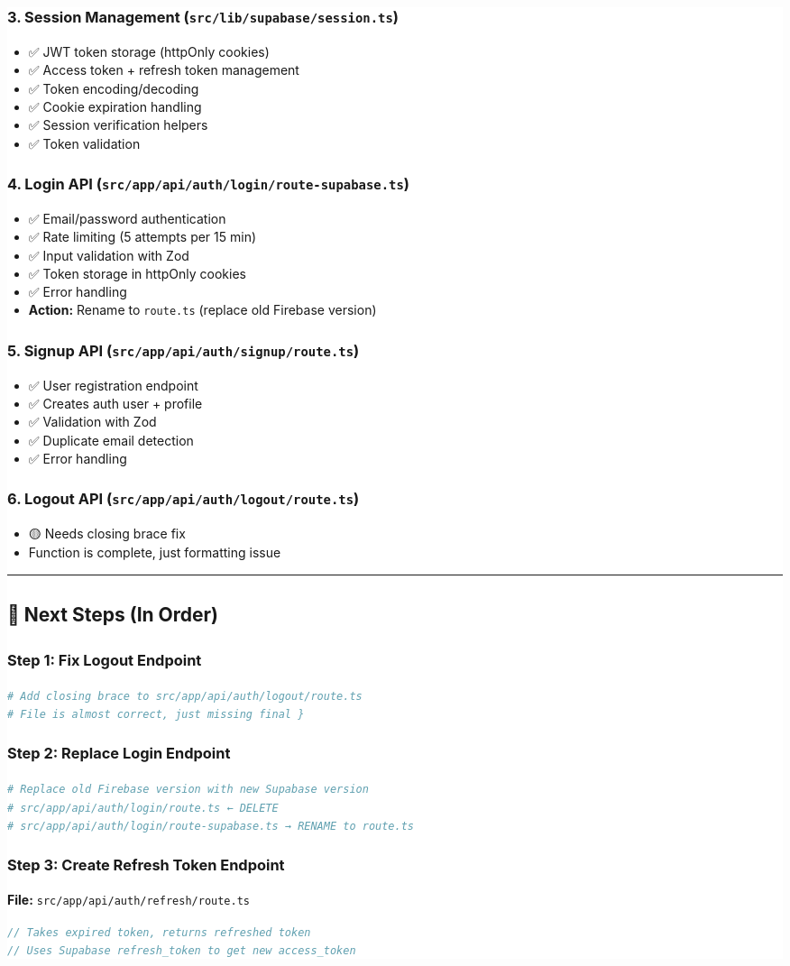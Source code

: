 ### 3. Session Management (`src/lib/supabase/session.ts`)
- ✅ JWT token storage (httpOnly cookies)
- ✅ Access token + refresh token management
- ✅ Token encoding/decoding
- ✅ Cookie expiration handling
- ✅ Session verification helpers
- ✅ Token validation

### 4. Login API (`src/app/api/auth/login/route-supabase.ts`)
- ✅ Email/password authentication
- ✅ Rate limiting (5 attempts per 15 min)
- ✅ Input validation with Zod
- ✅ Token storage in httpOnly cookies
- ✅ Error handling
- **Action:** Rename to `route.ts` (replace old Firebase version)

### 5. Signup API (`src/app/api/auth/signup/route.ts`)
- ✅ User registration endpoint
- ✅ Creates auth user + profile
- ✅ Validation with Zod
- ✅ Duplicate email detection
- ✅ Error handling

### 6. Logout API (`src/app/api/auth/logout/route.ts`)
- 🟡 Needs closing brace fix
- Function is complete, just formatting issue

---

## 🚀 Next Steps (In Order)

### Step 1: Fix Logout Endpoint
```bash
# Add closing brace to src/app/api/auth/logout/route.ts
# File is almost correct, just missing final }
```

### Step 2: Replace Login Endpoint
```bash
# Replace old Firebase version with new Supabase version
# src/app/api/auth/login/route.ts ← DELETE
# src/app/api/auth/login/route-supabase.ts → RENAME to route.ts
```

### Step 3: Create Refresh Token Endpoint
**File:** `src/app/api/auth/refresh/route.ts`
```typescript
// Takes expired token, returns refreshed token
// Uses Supabase refresh_token to get new access_token
```
